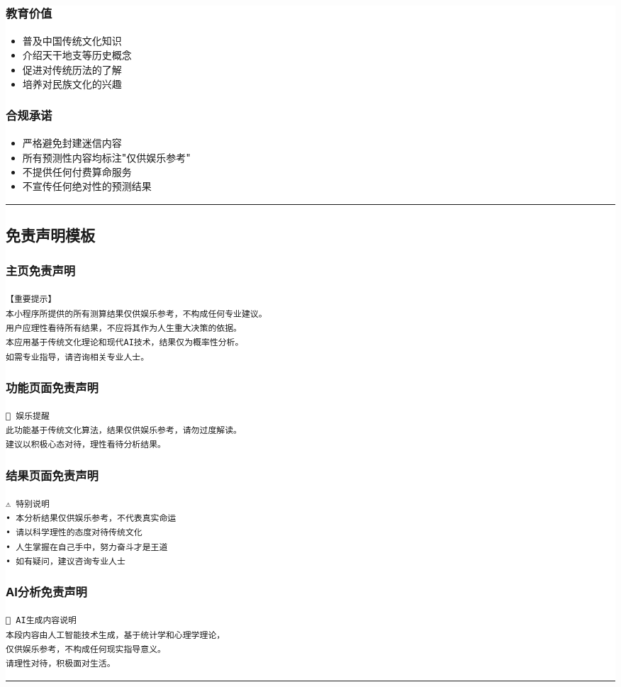 ### 教育价值
- 普及中国传统文化知识
- 介绍天干地支等历史概念
- 促进对传统历法的了解
- 培养对民族文化的兴趣

### 合规承诺
- 严格避免封建迷信内容
- 所有预测性内容均标注"仅供娱乐参考"
- 不提供任何付费算命服务
- 不宣传任何绝对性的预测结果

---

## 免责声明模板

### 主页免责声明
```
【重要提示】
本小程序所提供的所有测算结果仅供娱乐参考，不构成任何专业建议。
用户应理性看待所有结果，不应将其作为人生重大决策的依据。
本应用基于传统文化理论和现代AI技术，结果仅为概率性分析。
如需专业指导，请咨询相关专业人士。
```

### 功能页面免责声明
```
🎯 娱乐提醒
此功能基于传统文化算法，结果仅供娱乐参考，请勿过度解读。
建议以积极心态对待，理性看待分析结果。
```

### 结果页面免责声明
```
⚠️ 特别说明
• 本分析结果仅供娱乐参考，不代表真实命运
• 请以科学理性的态度对待传统文化
• 人生掌握在自己手中，努力奋斗才是王道
• 如有疑问，建议咨询专业人士
```

### AI分析免责声明
```
🤖 AI生成内容说明
本段内容由人工智能技术生成，基于统计学和心理学理论，
仅供娱乐参考，不构成任何现实指导意义。
请理性对待，积极面对生活。
```

---

